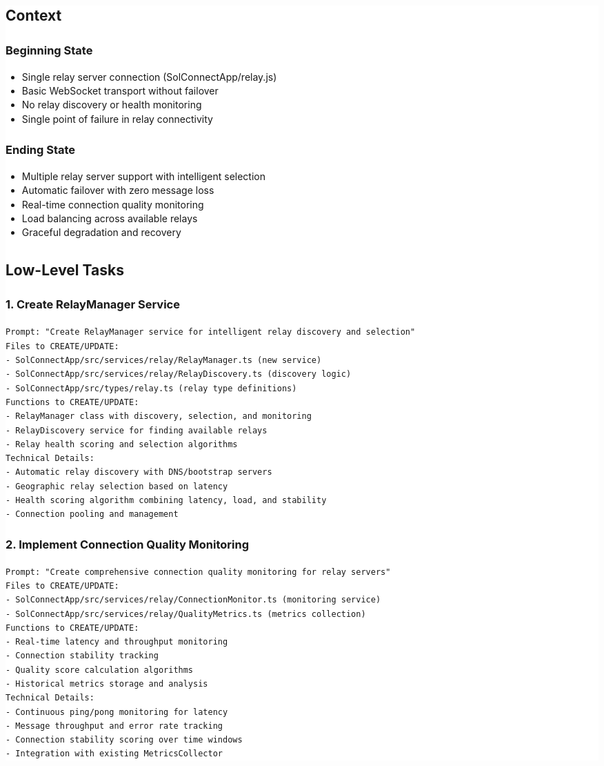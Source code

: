 ## Context

### Beginning State
- Single relay server connection (SolConnectApp/relay.js)
- Basic WebSocket transport without failover
- No relay discovery or health monitoring
- Single point of failure in relay connectivity

### Ending State
- Multiple relay server support with intelligent selection
- Automatic failover with zero message loss
- Real-time connection quality monitoring
- Load balancing across available relays
- Graceful degradation and recovery

## Low-Level Tasks

### 1. Create RelayManager Service
```
Prompt: "Create RelayManager service for intelligent relay discovery and selection"
Files to CREATE/UPDATE:
- SolConnectApp/src/services/relay/RelayManager.ts (new service)
- SolConnectApp/src/services/relay/RelayDiscovery.ts (discovery logic)
- SolConnectApp/src/types/relay.ts (relay type definitions)
Functions to CREATE/UPDATE:
- RelayManager class with discovery, selection, and monitoring
- RelayDiscovery service for finding available relays
- Relay health scoring and selection algorithms
Technical Details:
- Automatic relay discovery with DNS/bootstrap servers
- Geographic relay selection based on latency
- Health scoring algorithm combining latency, load, and stability
- Connection pooling and management
```

### 2. Implement Connection Quality Monitoring
```
Prompt: "Create comprehensive connection quality monitoring for relay servers"
Files to CREATE/UPDATE:
- SolConnectApp/src/services/relay/ConnectionMonitor.ts (monitoring service)
- SolConnectApp/src/services/relay/QualityMetrics.ts (metrics collection)
Functions to CREATE/UPDATE:
- Real-time latency and throughput monitoring
- Connection stability tracking
- Quality score calculation algorithms
- Historical metrics storage and analysis
Technical Details:
- Continuous ping/pong monitoring for latency
- Message throughput and error rate tracking
- Connection stability scoring over time windows
- Integration with existing MetricsCollector
```
